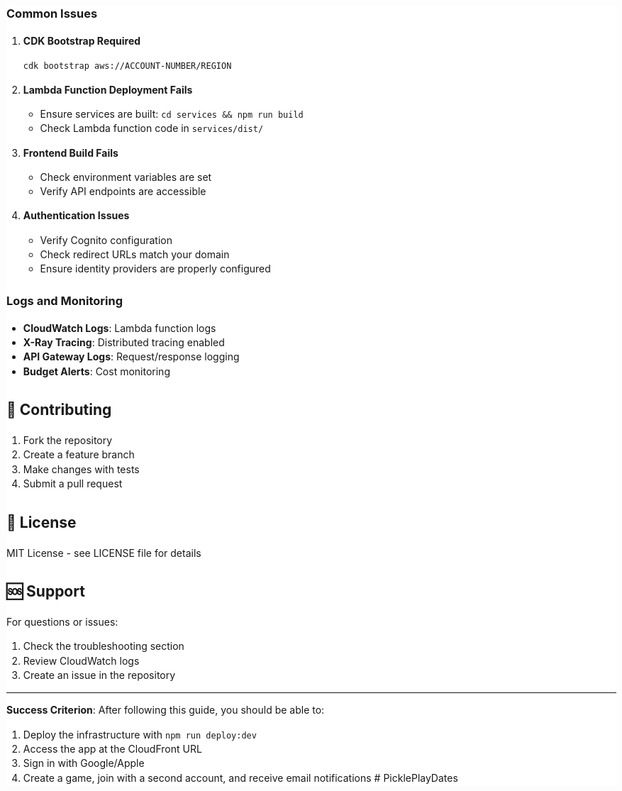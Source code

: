 ### Common Issues

1. **CDK Bootstrap Required**
   ```bash
   cdk bootstrap aws://ACCOUNT-NUMBER/REGION
   ```

2. **Lambda Function Deployment Fails**
   - Ensure services are built: `cd services && npm run build`
   - Check Lambda function code in `services/dist/`

3. **Frontend Build Fails**
   - Check environment variables are set
   - Verify API endpoints are accessible

4. **Authentication Issues**
   - Verify Cognito configuration
   - Check redirect URLs match your domain
   - Ensure identity providers are properly configured

### Logs and Monitoring

- **CloudWatch Logs**: Lambda function logs
- **X-Ray Tracing**: Distributed tracing enabled
- **API Gateway Logs**: Request/response logging
- **Budget Alerts**: Cost monitoring

## 🤝 Contributing

1. Fork the repository
2. Create a feature branch
3. Make changes with tests
4. Submit a pull request

## 📄 License

MIT License - see LICENSE file for details

## 🆘 Support

For questions or issues:
1. Check the troubleshooting section
2. Review CloudWatch logs
3. Create an issue in the repository

---

**Success Criterion**: After following this guide, you should be able to:
1. Deploy the infrastructure with `npm run deploy:dev`
2. Access the app at the CloudFront URL
3. Sign in with Google/Apple
4. Create a game, join with a second account, and receive email notifications # PicklePlayDates
